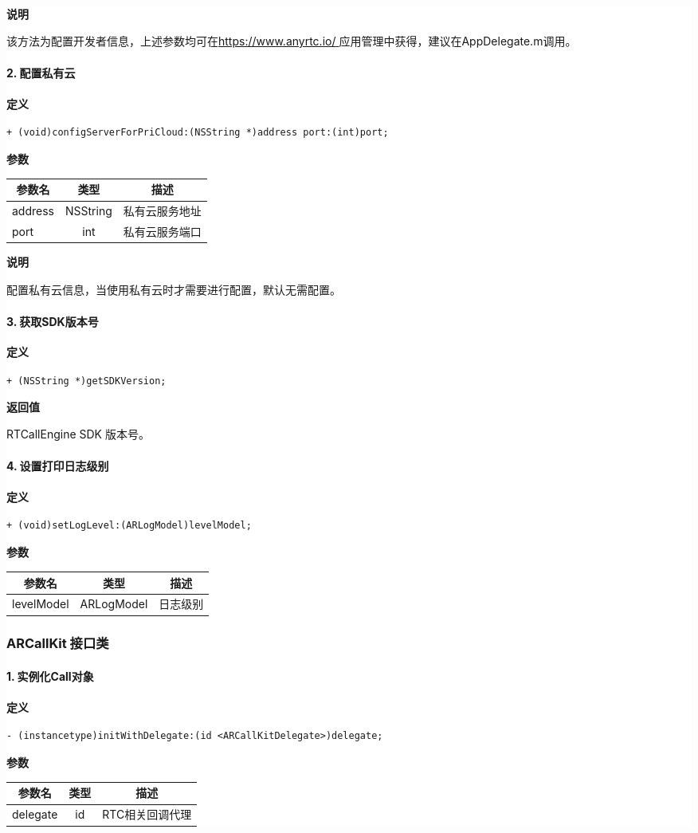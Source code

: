 **说明**

该方法为配置开发者信息，上述参数均可在[https://www.anyrtc.io/ ](https://www.anyrtc.io/)应用管理中获得，建议在AppDelegate.m调用。

#### 2. 配置私有云

**定义**

```
+ (void)configServerForPriCloud:(NSString *)address port:(int)port;
```
**参数**

参数名 | 类型 | 描述
---|:---:|---
address | NSString | 私有云服务地址
port | int | 私有云服务端口

**说明**

配置私有云信息，当使用私有云时才需要进行配置，默认无需配置。

#### 3. 获取SDK版本号

**定义**

```
+ (NSString *)getSDKVersion;
```

**返回值**

RTCallEngine SDK 版本号。

#### 4. 设置打印日志级别

**定义**

```
+ (void)setLogLevel:(ARLogModel)levelModel;
```
**参数**

参数名 | 类型 | 描述
---|:---:|---
levelModel | ARLogModel | 日志级别

### ARCallKit 接口类

#### 1. 实例化Call对象

**定义**

```
- (instancetype)initWithDelegate:(id <ARCallKitDelegate>)delegate;
```
**参数**

参数名 | 类型 | 描述
---|:---:|---
delegate | id <ARCallKitDelegate> | RTC相关回调代理
